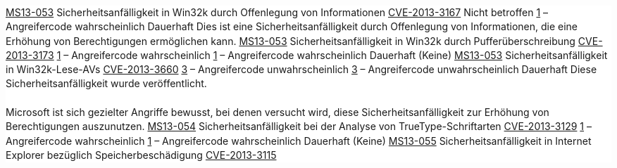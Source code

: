 <td style="border:1px solid black;"><a href="http://go.microsoft.com/fwlink/?linkid=301423">MS13-053</a></td>
<td style="border:1px solid black;">Sicherheitsanfälligkeit in Win32k durch Offenlegung von Informationen</td>
<td style="border:1px solid black;"><a href="http://www.cve.mitre.org/cgi-bin/cvename.cgi?name=cve-2013-3167">CVE-2013-3167</a></td>
<td style="border:1px solid black;">Nicht betroffen</td>
<td style="border:1px solid black;"><a href="http://technet.microsoft.com/de-de/security/cc998259">1</a> – Angreifercode wahrscheinlich</td>
<td style="border:1px solid black;">Dauerhaft</td>
<td style="border:1px solid black;">Dies ist eine Sicherheitsanfälligkeit durch Offenlegung von Informationen, die eine Erhöhung von Berechtigungen ermöglichen kann.</td>
</tr>
<tr class="odd">
<td style="border:1px solid black;"><a href="http://go.microsoft.com/fwlink/?linkid=301423">MS13-053</a></td>
<td style="border:1px solid black;">Sicherheitsanfälligkeit in Win32k durch Pufferüberschreibung</td>
<td style="border:1px solid black;"><a href="http://www.cve.mitre.org/cgi-bin/cvename.cgi?name=cve-2013-3173">CVE-2013-3173</a></td>
<td style="border:1px solid black;"><a href="http://technet.microsoft.com/de-de/security/cc998259">1</a> – Angreifercode wahrscheinlich</td>
<td style="border:1px solid black;"><a href="http://technet.microsoft.com/de-de/security/cc998259">1</a> – Angreifercode wahrscheinlich</td>
<td style="border:1px solid black;">Dauerhaft</td>
<td style="border:1px solid black;">(Keine)</td>
</tr>
<tr class="even">
<td style="border:1px solid black;"><a href="http://go.microsoft.com/fwlink/?linkid=301423">MS13-053</a></td>
<td style="border:1px solid black;">Sicherheitsanfälligkeit in Win32k-Lese-AVs</td>
<td style="border:1px solid black;"><a href="http://www.cve.mitre.org/cgi-bin/cvename.cgi?name=cve-2013-3660">CVE-2013-3660</a></td>
<td style="border:1px solid black;"><a href="http://technet.microsoft.com/de-de/security/cc998259">3</a> – Angreifercode unwahrscheinlich</td>
<td style="border:1px solid black;"><a href="http://technet.microsoft.com/de-de/security/cc998259">3</a> – Angreifercode unwahrscheinlich</td>
<td style="border:1px solid black;">Dauerhaft</td>
<td style="border:1px solid black;">Diese Sicherheitsanfälligkeit wurde veröffentlicht.<br />
<br />
Microsoft ist sich gezielter Angriffe bewusst, bei denen versucht wird, diese Sicherheitsanfälligkeit zur Erhöhung von Berechtigungen auszunutzen.</td>
</tr>
<tr class="odd">
<td style="border:1px solid black;"><a href="http://go.microsoft.com/fwlink/?linkid=301531">MS13-054</a></td>
<td style="border:1px solid black;">Sicherheitsanfälligkeit bei der Analyse von TrueType-Schriftarten</td>
<td style="border:1px solid black;"><a href="http://www.cve.mitre.org/cgi-bin/cvename.cgi?name=cve-2013-3129">CVE-2013-3129</a></td>
<td style="border:1px solid black;"><a href="http://technet.microsoft.com/de-de/security/cc998259">1</a> – Angreifercode wahrscheinlich</td>
<td style="border:1px solid black;"><a href="http://technet.microsoft.com/de-de/security/cc998259">1</a> – Angreifercode wahrscheinlich</td>
<td style="border:1px solid black;">Dauerhaft</td>
<td style="border:1px solid black;">(Keine)</td>
</tr>
<tr class="even">
<td style="border:1px solid black;"><a href="http://go.microsoft.com/fwlink/?linkid=309324">MS13-055</a></td>
<td style="border:1px solid black;">Sicherheitsanfälligkeit in Internet Explorer bezüglich Speicherbeschädigung</td>
<td style="border:1px solid black;"><a href="http://www.cve.mitre.org/cgi-bin/cvename.cgi?name=cve-2013-3115">CVE-2013-3115</a></td>